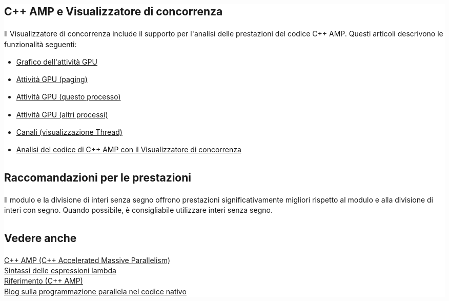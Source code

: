 ## <a name="c-amp-and-concurrency-visualizer"></a>C++ AMP e Visualizzatore di concorrenza

Il Visualizzatore di concorrenza include il supporto per l'analisi delle prestazioni del codice C++ AMP. Questi articoli descrivono le funzionalità seguenti:

- [Grafico dell'attività GPU](/visualstudio/profiling/gpu-activity-graph)

- [Attività GPU (paging)](/visualstudio/profiling/gpu-activity-paging)

- [Attività GPU (questo processo)](/visualstudio/profiling/gpu-activity-this-process)

- [Attività GPU (altri processi)](/visualstudio/profiling/gpu-activity-other-processes)

- [Canali (visualizzazione Thread)](/visualstudio/profiling/channels-threads-view)

- [Analisi del codice di C++ AMP con il Visualizzatore di concorrenza](/archive/blogs/nativeconcurrency/analyzing-c-amp-code-with-the-concurrency-visualizer)

## <a name="performance-recommendations"></a>Raccomandazioni per le prestazioni

Il modulo e la divisione di interi senza segno offrono prestazioni significativamente migliori rispetto al modulo e alla divisione di interi con segno. Quando possibile, è consigliabile utilizzare interi senza segno.

## <a name="see-also"></a>Vedere anche

[C++ AMP (C++ Accelerated Massive Parallelism)](../../parallel/amp/cpp-amp-cpp-accelerated-massive-parallelism.md)<br/>
[Sintassi delle espressioni lambda](../../cpp/lambda-expression-syntax.md)<br/>
[Riferimento (C++ AMP)](../../parallel/amp/reference/reference-cpp-amp.md)<br/>
[Blog sulla programmazione parallela nel codice nativo](https://go.microsoft.com/fwlink/p/?linkid=238472)
